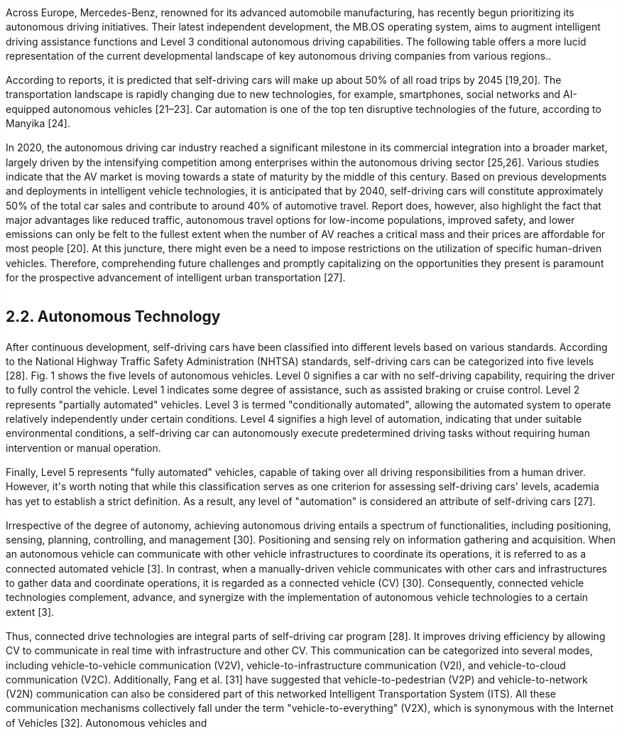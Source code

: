 Across Europe, Mercedes-Benz, renowned for its advanced automobile manufacturing, has recently begun prioritizing its autonomous driving initiatives. Their latest independent development, the MB.OS operating system, aims to augment intelligent driving assistance functions and Level 3 conditional autonomous driving capabilities. The following table offers a more lucid representation of the current developmental landscape of key autonomous driving companies from various regions.. 

According to reports, it is predicted that self-driving cars will make up about 50% of all road trips by 2045 [19,20]. The transportation landscape is rapidly changing due to new technologies, for example, smartphones, social networks and AI-equipped autonomous vehicles [21–23]. Car automation is one of the top ten disruptive technologies of the future, according to Manyika [24]. 

In 2020, the autonomous driving car industry reached a significant milestone in its commercial integration into a broader market, largely driven by the intensifying competition among enterprises within the autonomous driving sector [25,26]. Various studies indicate that the AV market is moving towards a state of maturity by the middle of this century. Based on previous developments and deployments in intelligent vehicle technologies, it is anticipated that by 2040, self-driving cars will constitute approximately 50% of the total car sales and contribute to around 40% of automotive travel. Report does, however, also highlight the fact that major advantages like reduced traffic, autonomous travel options for low-income populations, improved safety, and lower emissions can only be felt to the fullest extent when the number of AV reaches a critical mass and their prices are affordable for most people [20]. At this juncture, there might even be a need to impose restrictions on the utilization of specific human-driven vehicles. Therefore, comprehending future challenges and promptly capitalizing on the opportunities they present is paramount for the prospective advancement of intelligent urban transportation [27]. 

## 2.2. Autonomous Technology

After continuous development, self-driving cars have been classified into different levels based on various standards. According to the National Highway Traffic Safety Administration (NHTSA) standards, self-driving cars can be categorized into five levels [28]. Fig. 1 shows the five levels of autonomous vehicles. Level 0 signifies a car with no self-driving capability, requiring the driver to fully control the vehicle. Level 1 indicates some degree of assistance, such as assisted braking or cruise control. Level 2 represents "partially automated" vehicles. Level 3 is termed "conditionally automated", allowing the automated system to operate relatively independently under certain conditions. Level 4 signifies a high level of automation, indicating that under suitable environmental conditions, a self-driving car can autonomously execute predetermined driving tasks without requiring human intervention or manual operation. 

Finally, Level 5 represents "fully automated" vehicles, capable of taking over all driving responsibilities from a human driver. However, it's worth noting that while this classification serves as one criterion for assessing self-driving cars' levels, academia has yet to establish a strict definition. As a result, any level of "automation" is considered an attribute of self-driving cars [27]. 

Irrespective of the degree of autonomy, achieving autonomous driving entails a spectrum of functionalities, including positioning, sensing, planning, controlling, and management [30]. Positioning and sensing rely on information gathering and acquisition. When an autonomous vehicle can communicate with other vehicle infrastructures to coordinate its operations, it is referred to as a connected automated vehicle [3]. In contrast, when a manually-driven vehicle communicates with other cars and infrastructures to gather data and coordinate operations, it is regarded as a connected vehicle (CV) [30]. Consequently, connected vehicle technologies complement, advance, and synergize with the implementation of autonomous vehicle technologies to a certain extent [3]. 

Thus, connected drive technologies are integral parts of self-driving car program [28]. It improves driving efficiency by allowing CV 
to communicate in real time with infrastructure and other CV. This communication can be categorized into several modes, including vehicle-to-vehicle communication (V2V), vehicle-to-infrastructure communication (V2I), and vehicle-to-cloud communication (V2C). Additionally, Fang et al. [31] have suggested that vehicle-to-pedestrian (V2P) and vehicle-to-network (V2N) communication can also be considered part of this networked Intelligent Transportation System (ITS). All these communication mechanisms collectively fall under the term "vehicle-to-everything" (V2X), which is synonymous with the Internet of Vehicles [32]. Autonomous vehicles and 

